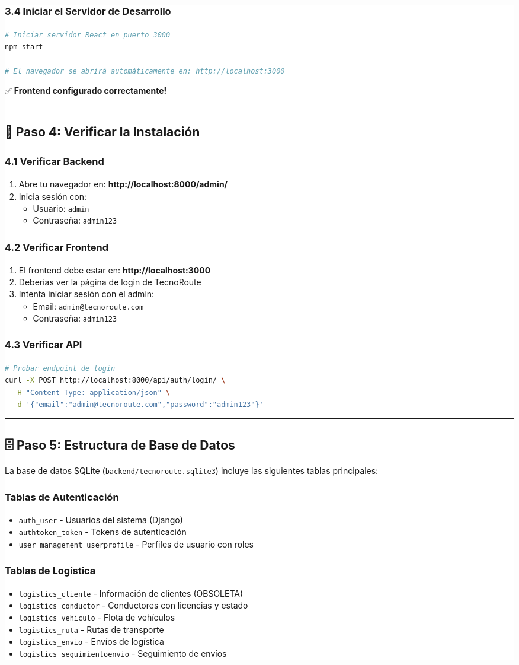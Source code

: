 ### 3.4 Iniciar el Servidor de Desarrollo

```bash
# Iniciar servidor React en puerto 3000
npm start

# El navegador se abrirá automáticamente en: http://localhost:3000
```

✅ **Frontend configurado correctamente!**

---

## 🧪 Paso 4: Verificar la Instalación

### 4.1 Verificar Backend

1. Abre tu navegador en: **http://localhost:8000/admin/**
2. Inicia sesión con:
   - Usuario: `admin`
   - Contraseña: `admin123`

### 4.2 Verificar Frontend

1. El frontend debe estar en: **http://localhost:3000**
2. Deberías ver la página de login de TecnoRoute
3. Intenta iniciar sesión con el admin:
   - Email: `admin@tecnoroute.com`
   - Contraseña: `admin123`

### 4.3 Verificar API

```bash
# Probar endpoint de login
curl -X POST http://localhost:8000/api/auth/login/ \
  -H "Content-Type: application/json" \
  -d '{"email":"admin@tecnoroute.com","password":"admin123"}'
```

---

## 🗄️ Paso 5: Estructura de Base de Datos

La base de datos SQLite (`backend/tecnoroute.sqlite3`) incluye las siguientes tablas principales:

### Tablas de Autenticación
- `auth_user` - Usuarios del sistema (Django)
- `authtoken_token` - Tokens de autenticación
- `user_management_userprofile` - Perfiles de usuario con roles

### Tablas de Logística
- `logistics_cliente` - Información de clientes (OBSOLETA)
- `logistics_conductor` - Conductores con licencias y estado
- `logistics_vehiculo` - Flota de vehículos
- `logistics_ruta` - Rutas de transporte
- `logistics_envio` - Envíos de logística
- `logistics_seguimientoenvio` - Seguimiento de envíos
